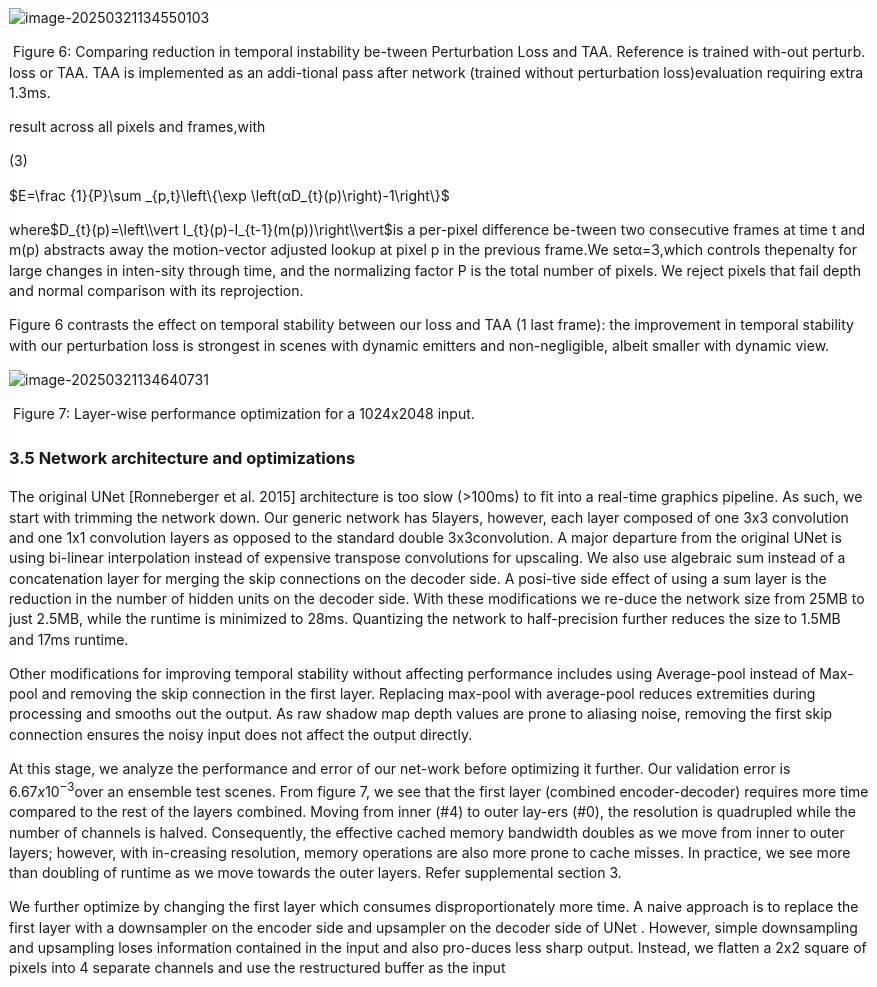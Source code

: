![image-20250321134550103](https://kyrie-figurebed.oss-cn-beijing.aliyuncs.com/img/Horizon/202503211345171.png)

​	Figure 6: Comparing reduction in temporal instability be-tween Perturbation Loss and TAA. Reference is trained with-out perturb. loss or TAA. TAA is implemented as an addi-tional pass after network (trained without perturbation loss)evaluation requiring extra 1.3ms.

result across all pixels and frames,with

(3)

$E=\frac {1}{P}\sum _{p,t}\left\{\exp \left(αD_{t}(p)\right)-1\right\}$

where$D_{t}(p)=\left\\vert I_{t}(p)-I_{t-1}(m(p))\right\\vert$is a per-pixel difference be-tween two consecutive frames at time t and m(p) abstracts away the motion-vector adjusted lookup at pixel p in the previous frame.We setα=3,which controls thepenalty for large changes in inten-sity through time, and the normalizing factor P is the total number of pixels. We reject pixels that fail depth and normal comparison with its reprojection.

Figure 6 contrasts the effect on temporal stability between our loss and TAA (1 last frame): the improvement in temporal stability with our perturbation loss is strongest in scenes with dynamic emitters and non-negligible, albeit smaller with dynamic view.

![image-20250321134640731](https://kyrie-figurebed.oss-cn-beijing.aliyuncs.com/img/Horizon/202503211346813.png)

​	Figure 7: Layer-wise performance optimization for a 1024x2048 input.

### 3.5 Network architecture and optimizations

The original UNet [Ronneberger et al. 2015] architecture is too slow (&gt;100ms) to fit into a real-time graphics pipeline. As such, we start with trimming the network down. Our generic network has 5layers, however, each layer composed of one 3x3 convolution and one 1x1 convolution layers as opposed to the standard double 3x3convolution. A major departure from the original UNet is using bi-linear interpolation instead of expensive transpose convolutions for upscaling. We also use algebraic sum instead of a concatenation layer for merging the skip connections on the decoder side. A posi-tive side effect of using a sum layer is the reduction in the number of hidden units on the decoder side. With these modifications we re-duce the network size from 25MB to just 2.5MB, while the runtime is minimized to 28ms. Quantizing the network to half-precision further reduces the size to 1.5MB and 17ms runtime.

Other modifications for improving temporal stability without affecting performance includes using Average-pool instead of Max-pool and removing the skip connection in the first layer. Replacing max-pool with average-pool reduces extremities during processing and smooths out the output. As raw shadow map depth values are prone to aliasing noise, removing the first skip connection ensures the noisy input does not affect the output directly.

At this stage, we analyze the performance and error of our net-work before optimizing it further. Our validation error is 6.$67x10^{-3}$over an ensemble test scenes. From figure 7, we see that the first layer (combined encoder-decoder) requires more time compared to the rest of the layers combined. Moving from inner (#4) to outer lay-ers (#0), the resolution is quadrupled while the number of channels is halved. Consequently, the effective cached memory bandwidth doubles as we move from inner to outer layers; however, with in-creasing resolution, memory operations are also more prone to cache misses. In practice, we see more than doubling of runtime as we move towards the outer layers. Refer supplemental section 3.

We further optimize by changing the first layer which consumes disproportionately more time. A naive approach is to replace the first layer with a downsampler on the encoder side and upsampler on the decoder side of UNet . However, simple downsampling and upsampling loses information contained in the input and also pro-duces less sharp output. Instead, we flatten a 2x2 square of pixels into 4 separate channels and use the restructured buffer as the input

